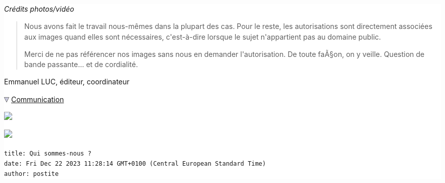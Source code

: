 _Crédits photos/vidéo_

> Nous avons fait le travail nous-mêmes dans la plupart des cas. Pour le reste, les autorisations sont directement associées aux images quand elles sont nécessaires, c'est-à-dire lorsque le sujet n'appartient pas au domaine public.
> 
> Merci de ne pas référencer nos images sans nous en demander l'autorisation. De toute faÃ§on, on y veille. Question de bande passante... et de cordialité.

Emmanuel LUC, éditeur, coordinateur



![](images/flechebas.gif) [Communication](http://www.artrealite.com/annonceurs.htm) 

[![](https://cbonvin.fr/sites/regie.artrealite.com/visuels/campagne1.png)](index-2.html#20131014)

![](https://cbonvin.fr/sites/regie.artrealite.com/visuels/campagne2.png)
```
title: Qui sommes-nous ?
date: Fri Dec 22 2023 11:28:14 GMT+0100 (Central European Standard Time)
author: postite
```
